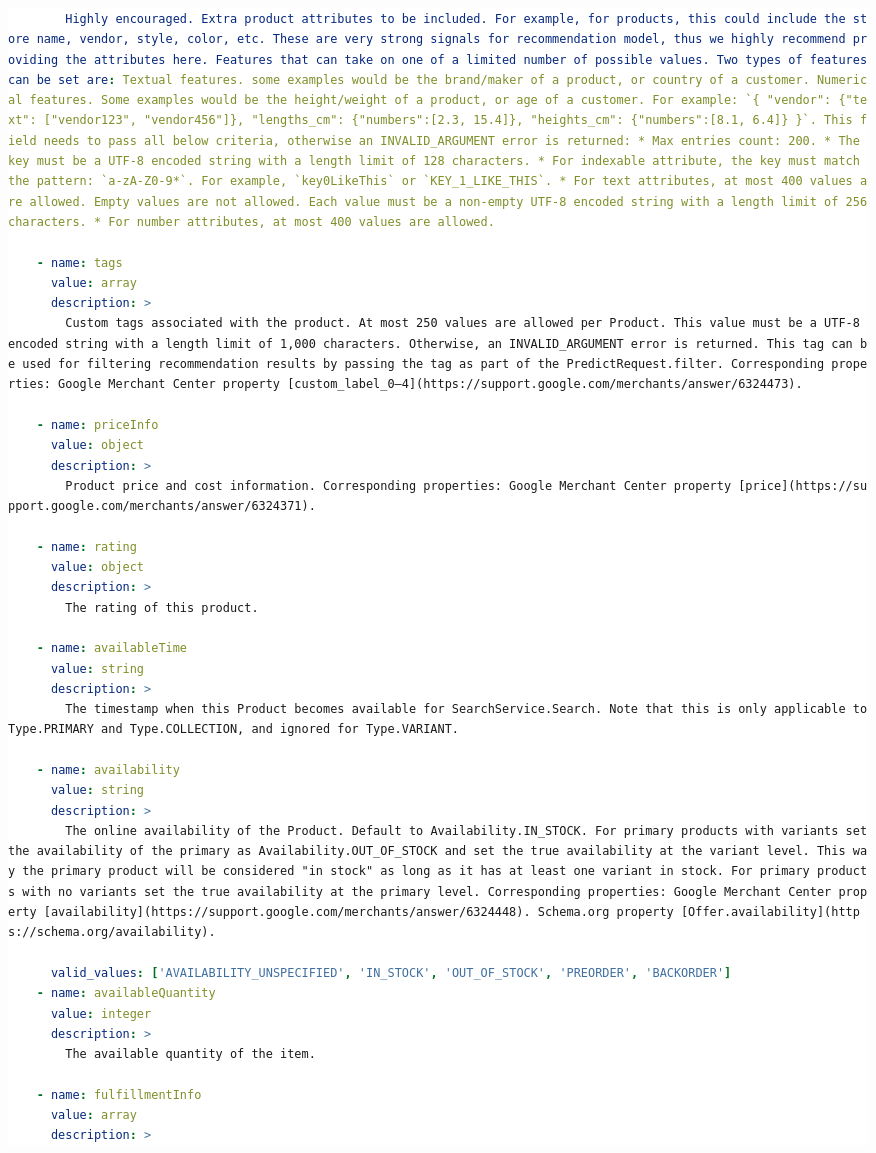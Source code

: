 ```yaml
        Highly encouraged. Extra product attributes to be included. For example, for products, this could include the store name, vendor, style, color, etc. These are very strong signals for recommendation model, thus we highly recommend providing the attributes here. Features that can take on one of a limited number of possible values. Two types of features can be set are: Textual features. some examples would be the brand/maker of a product, or country of a customer. Numerical features. Some examples would be the height/weight of a product, or age of a customer. For example: `{ "vendor": {"text": ["vendor123", "vendor456"]}, "lengths_cm": {"numbers":[2.3, 15.4]}, "heights_cm": {"numbers":[8.1, 6.4]} }`. This field needs to pass all below criteria, otherwise an INVALID_ARGUMENT error is returned: * Max entries count: 200. * The key must be a UTF-8 encoded string with a length limit of 128 characters. * For indexable attribute, the key must match the pattern: `a-zA-Z0-9*`. For example, `key0LikeThis` or `KEY_1_LIKE_THIS`. * For text attributes, at most 400 values are allowed. Empty values are not allowed. Each value must be a non-empty UTF-8 encoded string with a length limit of 256 characters. * For number attributes, at most 400 values are allowed.
        
    - name: tags
      value: array
      description: >
        Custom tags associated with the product. At most 250 values are allowed per Product. This value must be a UTF-8 encoded string with a length limit of 1,000 characters. Otherwise, an INVALID_ARGUMENT error is returned. This tag can be used for filtering recommendation results by passing the tag as part of the PredictRequest.filter. Corresponding properties: Google Merchant Center property [custom_label_0–4](https://support.google.com/merchants/answer/6324473).
        
    - name: priceInfo
      value: object
      description: >
        Product price and cost information. Corresponding properties: Google Merchant Center property [price](https://support.google.com/merchants/answer/6324371).
        
    - name: rating
      value: object
      description: >
        The rating of this product.
        
    - name: availableTime
      value: string
      description: >
        The timestamp when this Product becomes available for SearchService.Search. Note that this is only applicable to Type.PRIMARY and Type.COLLECTION, and ignored for Type.VARIANT.
        
    - name: availability
      value: string
      description: >
        The online availability of the Product. Default to Availability.IN_STOCK. For primary products with variants set the availability of the primary as Availability.OUT_OF_STOCK and set the true availability at the variant level. This way the primary product will be considered "in stock" as long as it has at least one variant in stock. For primary products with no variants set the true availability at the primary level. Corresponding properties: Google Merchant Center property [availability](https://support.google.com/merchants/answer/6324448). Schema.org property [Offer.availability](https://schema.org/availability).
        
      valid_values: ['AVAILABILITY_UNSPECIFIED', 'IN_STOCK', 'OUT_OF_STOCK', 'PREORDER', 'BACKORDER']
    - name: availableQuantity
      value: integer
      description: >
        The available quantity of the item.
        
    - name: fulfillmentInfo
      value: array
      description: >
```